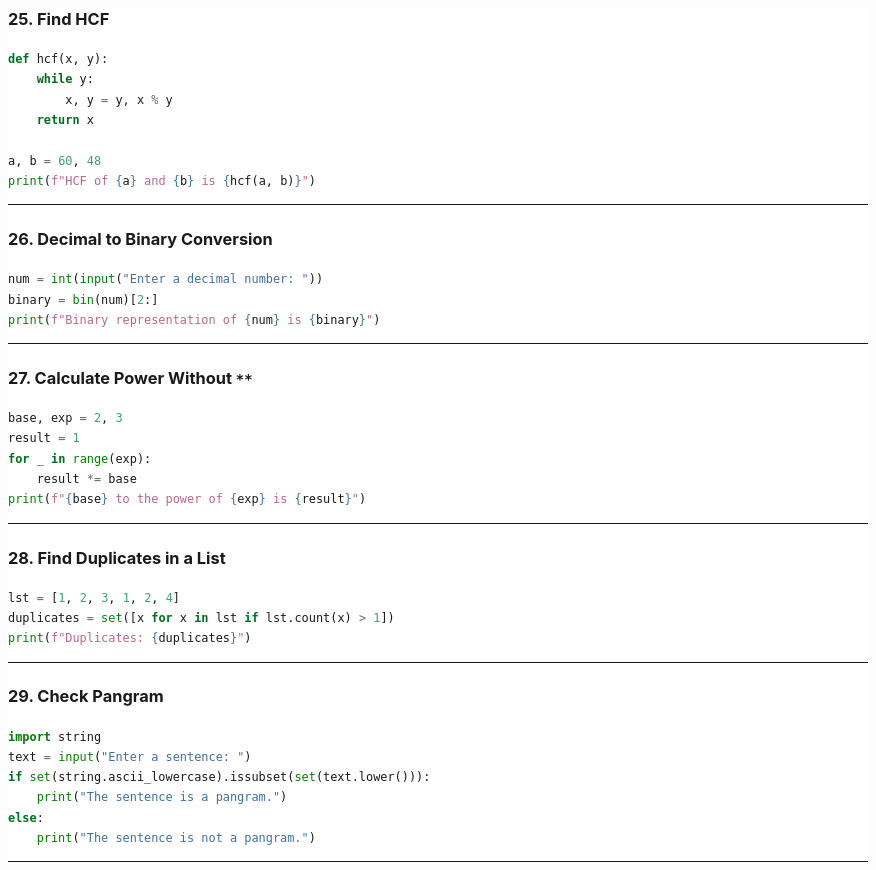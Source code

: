 
### **25. Find HCF**
```python
def hcf(x, y):
    while y:
        x, y = y, x % y
    return x

a, b = 60, 48
print(f"HCF of {a} and {b} is {hcf(a, b)}")
```

---

### **26. Decimal to Binary Conversion**
```python
num = int(input("Enter a decimal number: "))
binary = bin(num)[2:]
print(f"Binary representation of {num} is {binary}")
```

---

### **27. Calculate Power Without `**`**
```python
base, exp = 2, 3
result = 1
for _ in range(exp):
    result *= base
print(f"{base} to the power of {exp} is {result}")
```

---

### **28. Find Duplicates in a List**
```python
lst = [1, 2, 3, 1, 2, 4]
duplicates = set([x for x in lst if lst.count(x) > 1])
print(f"Duplicates: {duplicates}")
```

---

### **29. Check Pangram**
```python
import string
text = input("Enter a sentence: ")
if set(string.ascii_lowercase).issubset(set(text.lower())):
    print("The sentence is a pangram.")
else:
    print("The sentence is not a pangram.")
```

---